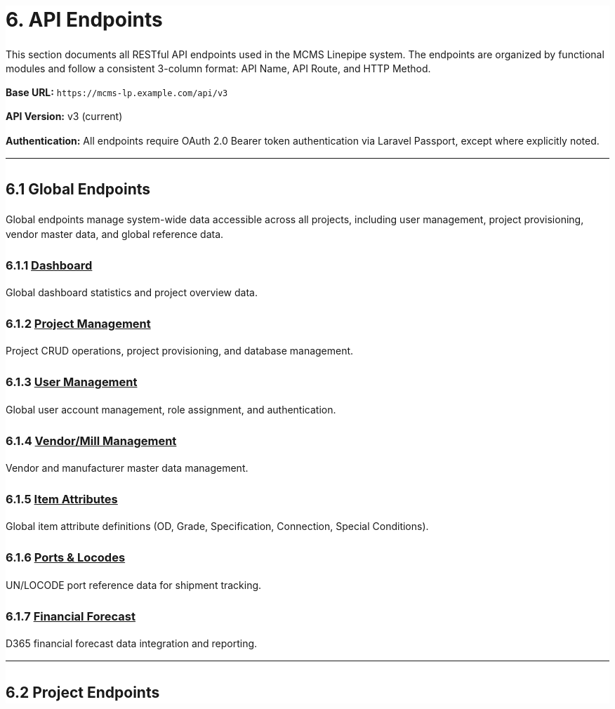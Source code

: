 # 6. API Endpoints

This section documents all RESTful API endpoints used in the MCMS Linepipe system. The endpoints are organized by functional modules and follow a consistent 3-column format: API Name, API Route, and HTTP Method.

**Base URL:** `https://mcms-lp.example.com/api/v3`

**API Version:** v3 (current)

**Authentication:** All endpoints require OAuth 2.0 Bearer token authentication via Laravel Passport, except where explicitly noted.

---

## 6.1 Global Endpoints

Global endpoints manage system-wide data accessible across all projects, including user management, project provisioning, vendor master data, and global reference data.

### 6.1.1 [Dashboard](../fix/endpoints/global/dashboard.md)
Global dashboard statistics and project overview data.

### 6.1.2 [Project Management](../fix/endpoints/global/project.md)
Project CRUD operations, project provisioning, and database management.

### 6.1.3 [User Management](../fix/endpoints/global/user.md)
Global user account management, role assignment, and authentication.

### 6.1.4 [Vendor/Mill Management](../fix/endpoints/global/mill.md)
Vendor and manufacturer master data management.

### 6.1.5 [Item Attributes](../fix/endpoints/global/item-attributes.md)
Global item attribute definitions (OD, Grade, Specification, Connection, Special Conditions).

### 6.1.6 [Ports & Locodes](../fix/endpoints/global/locodes.md)
UN/LOCODE port reference data for shipment tracking.

### 6.1.7 [Financial Forecast](../fix/endpoints/global/forecast.md)
D365 financial forecast data integration and reporting.

---

## 6.2 Project Endpoints
